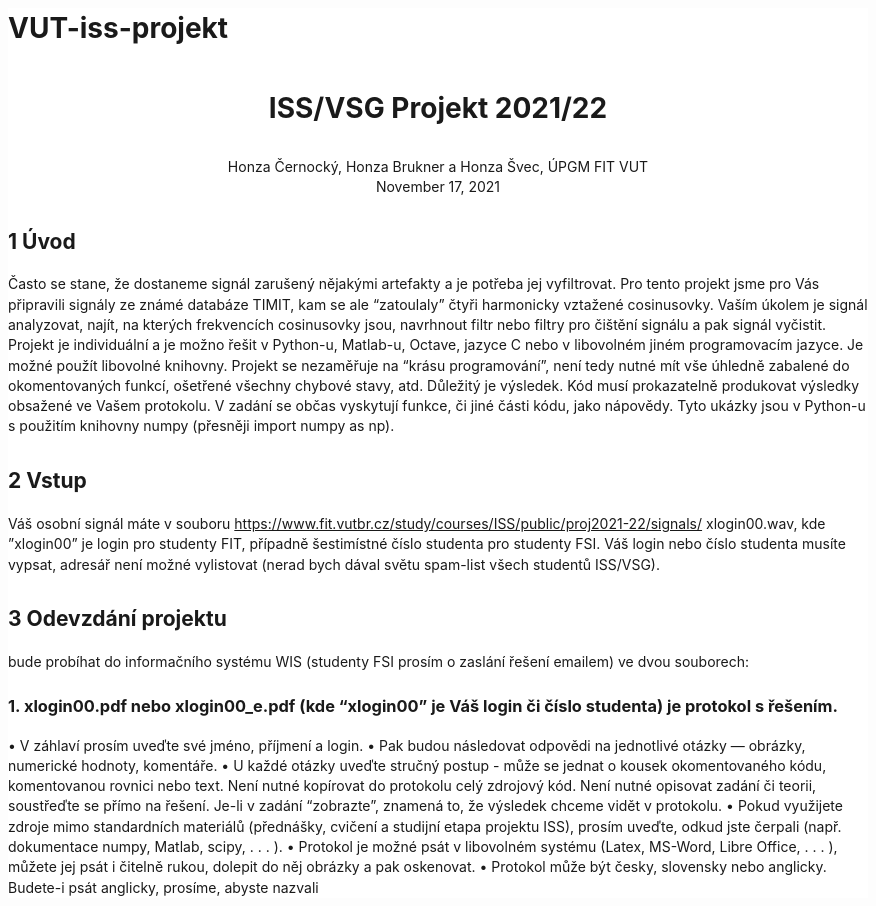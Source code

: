 # VUT-iss-projekt


# <p align="center">ISS/VSG Projekt 2021/22</p>
<p align="center">Honza Černocký, Honza Brukner a Honza Švec, ÚPGM FIT VUT</br>
November 17, 2021</p>

## 1 Úvod

Často se stane, že dostaneme signál zarušený nějakými artefakty a je potřeba jej vyfiltrovat. Pro tento projekt
jsme pro Vás připravili signály ze známé databáze TIMIT, kam se ale “zatoulaly” čtyři harmonicky vztažené
cosinusovky. Vašı́m úkolem je signál analyzovat, najı́t, na kterých frekvencı́ch cosinusovky jsou, navrhnout filtr
nebo filtry pro čištěnı́ signálu a pak signál vyčistit.
Projekt je individuálnı́ a je možno řešit v Python-u, Matlab-u, Octave, jazyce C nebo v libovolném jiném
programovacı́m jazyce. Je možné použı́t libovolné knihovny. Projekt se nezaměřuje na “krásu programovánı́”,
nenı́ tedy nutné mı́t vše úhledně zabalené do okomentovaných funkcı́, ošetřené všechny chybové stavy, atd. Důležitý
je výsledek. Kód musı́ prokazatelně produkovat výsledky obsažené ve Vašem protokolu.
V zadánı́ se občas vyskytujı́ funkce, či jiné části kódu, jako nápovědy. Tyto ukázky jsou v Python-u s použitı́m
knihovny numpy (přesněji import numpy as np).

## 2 Vstup

Váš osobnı́ signál máte v souboru https://www.fit.vutbr.cz/study/courses/ISS/public/proj2021-22/signals/
xlogin00.wav, kde ”xlogin00” je login pro studenty FIT, přı́padně šestimı́stné čı́slo studenta pro studenty FSI.
Váš login nebo čı́slo studenta musı́te vypsat, adresář nenı́ možné vylistovat (nerad bych dával světu spam-list
všech studentů ISS/VSG). 


## 3 Odevzdání projektu

bude probı́hat do informačnı́ho systému WIS (studenty FSI prosı́m o zaslánı́ řešenı́ emailem) ve dvou souborech:
### 1. xlogin00.pdf nebo xlogin00_e.pdf (kde “xlogin00” je Váš login či čı́slo studenta) je protokol s řešenı́m.
• V záhlavı́ prosı́m uveďte své jméno, přı́jmenı́ a login.
• Pak budou následovat odpovědi na jednotlivé otázky — obrázky, numerické hodnoty, komentáře.
• U každé otázky uveďte stručný postup - může se jednat o kousek okomentovaného kódu, komentovanou
rovnici nebo text. Nenı́ nutné kopı́rovat do protokolu celý zdrojový kód. Nenı́ nutné opisovat zadánı́ či
teorii, soustřeďte se přı́mo na řešenı́. Je-li v zadánı́ “zobrazte”, znamená to, že výsledek chceme vidět
v protokolu.
• Pokud využijete zdroje mimo standardnı́ch materiálů (přednášky, cvičenı́ a studijnı́ etapa projektu ISS),
prosı́m uveďte, odkud jste čerpali (např. dokumentace numpy, Matlab, scipy, . . . ).
• Protokol je možné psát v libovolném systému (Latex, MS-Word, Libre Office, . . . ), můžete jej psát i
čitelně rukou, dolepit do něj obrázky a pak oskenovat.
• Protokol může být česky, slovensky nebo anglicky. Budete-i psát anglicky, prosı́me, abyste nazvali